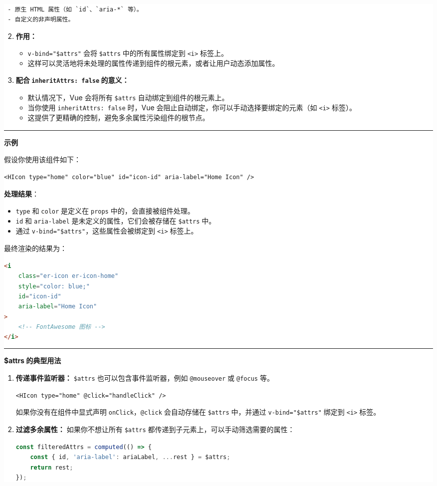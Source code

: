      - 原生 HTML 属性（如 `id`、`aria-*` 等）。
     - 自定义的非声明属性。

2. **作用：**

   - `v-bind="$attrs"` 会将 `$attrs` 中的所有属性绑定到 `<i>` 标签上。
   - 这样可以灵活地将未处理的属性传递到组件的根元素，或者让用户动态添加属性。

3. **配合 `inheritAttrs: false` 的意义：**

   - 默认情况下，Vue 会将所有 `$attrs` 自动绑定到组件的根元素上。
   - 当你使用 `inheritAttrs: false` 时，Vue 会阻止自动绑定，你可以手动选择要绑定的元素（如 `<i>` 标签）。
   - 这提供了更精确的控制，避免多余属性污染组件的根节点。

------

**示例**

假设你使用该组件如下：

```vue
<HIcon type="home" color="blue" id="icon-id" aria-label="Home Icon" />
```

**处理结果**：

- `type` 和 `color` 是定义在 `props` 中的，会直接被组件处理。
- `id` 和 `aria-label` 是未定义的属性，它们会被存储在 `$attrs` 中。
- 通过 `v-bind="$attrs"`，这些属性会被绑定到 `<i>` 标签上。

最终渲染的结果为：

```html
<i
    class="er-icon er-icon-home"
    style="color: blue;"
    id="icon-id"
    aria-label="Home Icon"
>
    <!-- FontAwesome 图标 -->
</i>
```

------

**$attrs 的典型用法**

1. **传递事件监听器：** `$attrs` 也可以包含事件监听器，例如 `@mouseover` 或 `@focus` 等。

   ```vue
   <HIcon type="home" @click="handleClick" />
   ```

   如果你没有在组件中显式声明 `onClick`，`@click` 会自动存储在 `$attrs` 中，并通过 `v-bind="$attrs"` 绑定到 `<i>` 标签。

2. **过滤多余属性：** 如果你不想让所有 `$attrs` 都传递到子元素上，可以手动筛选需要的属性：

   ```typescript
   const filteredAttrs = computed(() => {
       const { id, 'aria-label': ariaLabel, ...rest } = $attrs;
       return rest;
   });
   ```
